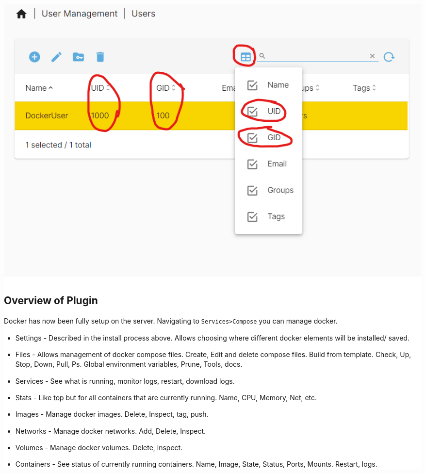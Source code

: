 ![](Docker_Install/User_UID_GID.png)

## Overview of Plugin

Docker has now been fully setup on the server. Navigating to `Services>Compose` you can manage docker.

- Settings - Described in the install process above. Allows choosing where different docker elements will be installed/ saved.

- Files - Allows management of docker compose files. Create, Edit and delete compose files. Build from template. Check, Up, Stop, Down, Pull, Ps. Global environment variables, Prune, Tools, docs.

- Services - See what is running, monitor logs, restart, download logs.

- Stats - Like [top](https://www.geeksforgeeks.org/top-command-in-linux-with-examples/) but for all containers that are currently running. Name, CPU, Memory, Net, etc.

- Images - Manage docker images. Delete, Inspect, tag, push.

- Networks - Manage docker networks. Add, Delete, Inspect.

- Volumes - Manage docker volumes. Delete, inspect.

- Containers - See status of currently running containers. Name, Image, State, Status, Ports, Mounts. Restart, logs.
